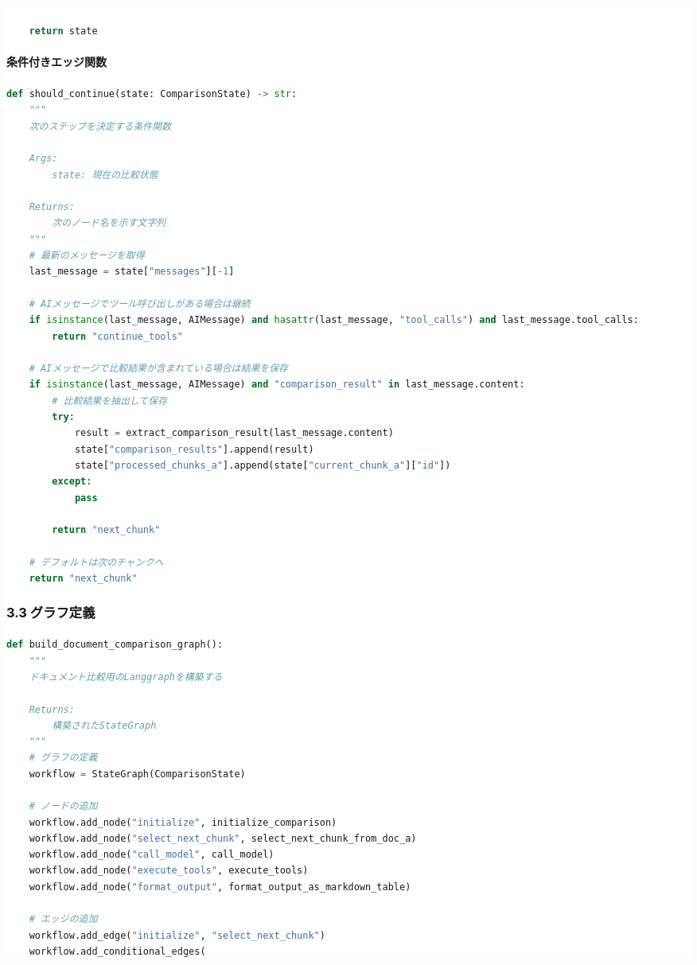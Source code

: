 ```python
    
    return state
```

#### 条件付きエッジ関数

```python
def should_continue(state: ComparisonState) -> str:
    """
    次のステップを決定する条件関数
    
    Args:
        state: 現在の比較状態
        
    Returns:
        次のノード名を示す文字列
    """
    # 最新のメッセージを取得
    last_message = state["messages"][-1]
    
    # AIメッセージでツール呼び出しがある場合は継続
    if isinstance(last_message, AIMessage) and hasattr(last_message, "tool_calls") and last_message.tool_calls:
        return "continue_tools"
    
    # AIメッセージで比較結果が含まれている場合は結果を保存
    if isinstance(last_message, AIMessage) and "comparison_result" in last_message.content:
        # 比較結果を抽出して保存
        try:
            result = extract_comparison_result(last_message.content)
            state["comparison_results"].append(result)
            state["processed_chunks_a"].append(state["current_chunk_a"]["id"])
        except:
            pass
        
        return "next_chunk"
    
    # デフォルトは次のチャンクへ
    return "next_chunk"
```

### 3.3 グラフ定義

```python
def build_document_comparison_graph():
    """
    ドキュメント比較用のLanggraphを構築する
    
    Returns:
        構築されたStateGraph
    """
    # グラフの定義
    workflow = StateGraph(ComparisonState)
    
    # ノードの追加
    workflow.add_node("initialize", initialize_comparison)
    workflow.add_node("select_next_chunk", select_next_chunk_from_doc_a)
    workflow.add_node("call_model", call_model)
    workflow.add_node("execute_tools", execute_tools)
    workflow.add_node("format_output", format_output_as_markdown_table)
    
    # エッジの追加
    workflow.add_edge("initialize", "select_next_chunk")
    workflow.add_conditional_edges(
```